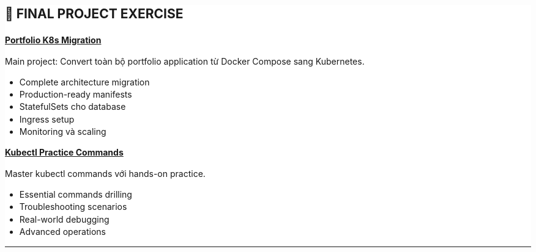 ## 🧪 **FINAL PROJECT EXERCISE**
**[Portfolio K8s Migration](../exercises/portfolio-k8s-migration.md)**

Main project: Convert toàn bộ portfolio application từ Docker Compose sang Kubernetes.
- Complete architecture migration
- Production-ready manifests  
- StatefulSets cho database
- Ingress setup
- Monitoring và scaling

**[Kubectl Practice Commands](../exercises/kubectl-practice.md)**

Master kubectl commands với hands-on practice.
- Essential commands drilling
- Troubleshooting scenarios
- Real-world debugging
- Advanced operations

---